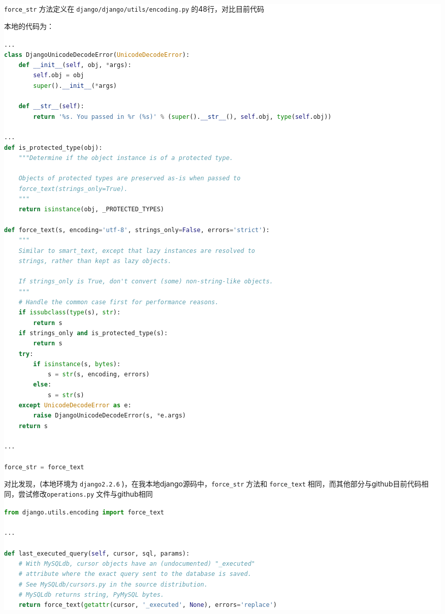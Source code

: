 `force_str` 方法定义在 `django/django/utils/encoding.py` 的48行，对比目前代码  

本地的代码为：
```python
...
class DjangoUnicodeDecodeError(UnicodeDecodeError):
    def __init__(self, obj, *args):
        self.obj = obj
        super().__init__(*args)

    def __str__(self):
        return '%s. You passed in %r (%s)' % (super().__str__(), self.obj, type(self.obj))

...
def is_protected_type(obj):
    """Determine if the object instance is of a protected type.

    Objects of protected types are preserved as-is when passed to
    force_text(strings_only=True).
    """
    return isinstance(obj, _PROTECTED_TYPES)

def force_text(s, encoding='utf-8', strings_only=False, errors='strict'):
    """
    Similar to smart_text, except that lazy instances are resolved to
    strings, rather than kept as lazy objects.

    If strings_only is True, don't convert (some) non-string-like objects.
    """
    # Handle the common case first for performance reasons.
    if issubclass(type(s), str):
        return s
    if strings_only and is_protected_type(s):
        return s
    try:
        if isinstance(s, bytes):
            s = str(s, encoding, errors)
        else:
            s = str(s)
    except UnicodeDecodeError as e:
        raise DjangoUnicodeDecodeError(s, *e.args)
    return s

...

force_str = force_text

```  

对比发现，(本地环境为 `django2.2.6` )，在我本地django源码中，`force_str` 方法和 `force_text` 相同，而其他部分与github目前代码相同，尝试修改`operations.py` 文件与github相同

```python
from django.utils.encoding import force_text

...

def last_executed_query(self, cursor, sql, params):
    # With MySQLdb, cursor objects have an (undocumented) "_executed"
    # attribute where the exact query sent to the database is saved.
    # See MySQLdb/cursors.py in the source distribution.
    # MySQLdb returns string, PyMySQL bytes.
    return force_text(getattr(cursor, '_executed', None), errors='replace')
```  
